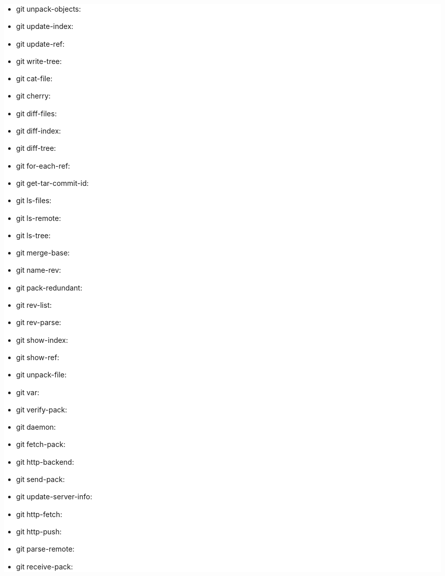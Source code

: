 - git unpack-objects:

- git update-index:

- git update-ref:

- git write-tree:

- git cat-file:

- git cherry:

- git diff-files:

- git diff-index:

- git diff-tree:

- git for-each-ref:

- git get-tar-commit-id:

- git ls-files:

- git ls-remote:

- git ls-tree:

- git merge-base:

- git name-rev:

- git pack-redundant:

- git rev-list:

- git rev-parse:

- git show-index:

- git show-ref:

- git unpack-file:

- git var:

- git verify-pack:

- git daemon:

- git fetch-pack:

- git http-backend:

- git send-pack:

- git update-server-info:

- git http-fetch:

- git http-push:

- git parse-remote:

- git receive-pack:
